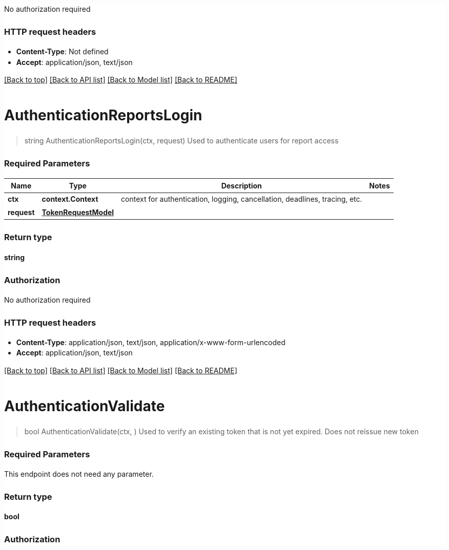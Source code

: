 No authorization required

### HTTP request headers

 - **Content-Type**: Not defined
 - **Accept**: application/json, text/json

[[Back to top]](#) [[Back to API list]](../README.md#documentation-for-api-endpoints) [[Back to Model list]](../README.md#documentation-for-models) [[Back to README]](../README.md)

# **AuthenticationReportsLogin**
> string AuthenticationReportsLogin(ctx, request)
Used to authenticate users for report access

### Required Parameters

Name | Type | Description  | Notes
------------- | ------------- | ------------- | -------------
 **ctx** | **context.Context** | context for authentication, logging, cancellation, deadlines, tracing, etc.
  **request** | [**TokenRequestModel**](TokenRequestModel.md)|  | 

### Return type

**string**

### Authorization

No authorization required

### HTTP request headers

 - **Content-Type**: application/json, text/json, application/x-www-form-urlencoded
 - **Accept**: application/json, text/json

[[Back to top]](#) [[Back to API list]](../README.md#documentation-for-api-endpoints) [[Back to Model list]](../README.md#documentation-for-models) [[Back to README]](../README.md)

# **AuthenticationValidate**
> bool AuthenticationValidate(ctx, )
Used to verify an existing token that is not yet expired. Does not reissue new token

### Required Parameters
This endpoint does not need any parameter.

### Return type

**bool**

### Authorization
